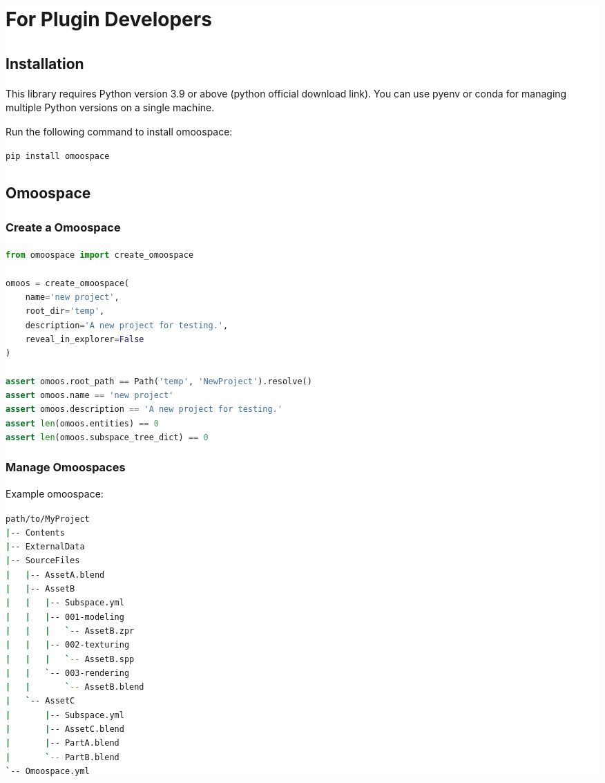# For Plugin Developers

## Installation

This library requires Python version 3.9 or above (python official download link). You can use pyenv or conda for managing multiple Python versions on a single machine.

Run the following command to install omoospace:

```bash
pip install omoospace
```

## Omoospace

### Create a Omoospace

```python
from omoospace import create_omoospace

omoos = create_omoospace(
    name='new project',
    root_dir='temp',
    description='A new project for testing.',
    reveal_in_explorer=False
)

assert omoos.root_path == Path('temp', 'NewProject').resolve()
assert omoos.name == 'new project'
assert omoos.description == 'A new project for testing.'
assert len(omoos.entities) == 0
assert len(omoos.subspace_tree_dict) == 0
```

### Manage Omoospaces

Example omoospace:

```bash
path/to/MyProject
|-- Contents
|-- ExternalData
|-- SourceFiles
|   |-- AssetA.blend
|   |-- AssetB
|   |   |-- Subspace.yml
|   |   |-- 001-modeling
|   |   |   `-- AssetB.zpr
|   |   |-- 002-texturing
|   |   |   `-- AssetB.spp
|   |   `-- 003-rendering
|   |       `-- AssetB.blend
|   `-- AssetC
|       |-- Subspace.yml
|       |-- AssetC.blend
|       |-- PartA.blend
|       `-- PartB.blend
`-- Omoospace.yml
```
